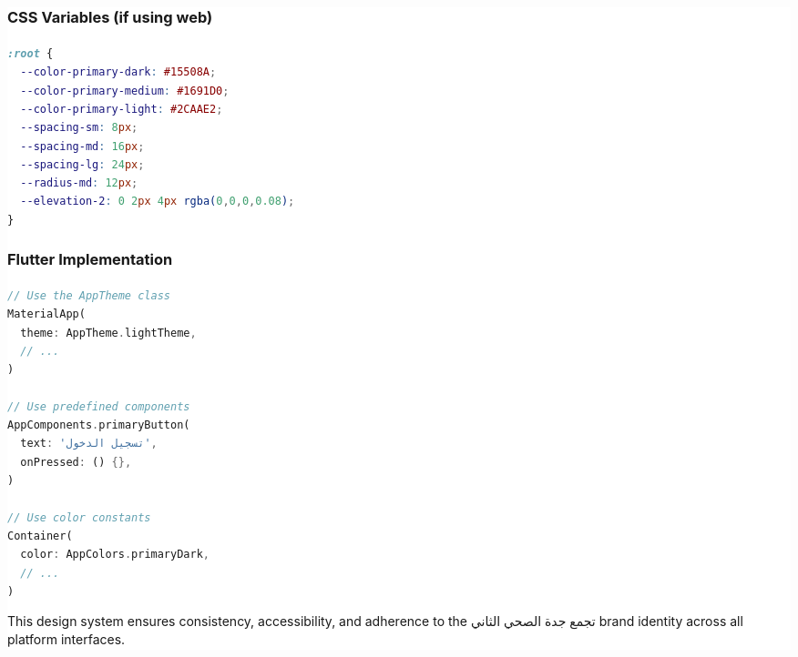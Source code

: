 ### CSS Variables (if using web)
```css
:root {
  --color-primary-dark: #15508A;
  --color-primary-medium: #1691D0;
  --color-primary-light: #2CAAE2;
  --spacing-sm: 8px;
  --spacing-md: 16px;
  --spacing-lg: 24px;
  --radius-md: 12px;
  --elevation-2: 0 2px 4px rgba(0,0,0,0.08);
}
```

### Flutter Implementation
```dart
// Use the AppTheme class
MaterialApp(
  theme: AppTheme.lightTheme,
  // ...
)

// Use predefined components
AppComponents.primaryButton(
  text: 'تسجيل الدخول',
  onPressed: () {},
)

// Use color constants
Container(
  color: AppColors.primaryDark,
  // ...
)
```

This design system ensures consistency, accessibility, and adherence to the تجمع جدة الصحي الثاني brand identity across all platform interfaces.
